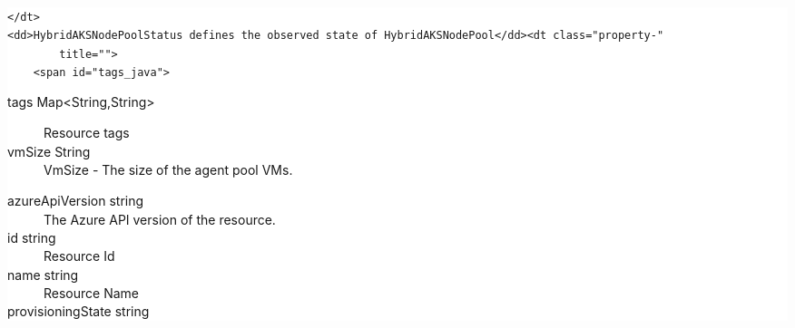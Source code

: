     </dt>
    <dd>HybridAKSNodePoolStatus defines the observed state of HybridAKSNodePool</dd><dt class="property-"
            title="">
        <span id="tags_java">
<a data-swiftype-name="resource-property" data-swiftype-type="text" href="#tags_java" style="color: inherit; text-decoration: inherit;">tags</a>
</span>
        <span class="property-indicator"></span>
        <span class="property-type">Map&lt;String,String&gt;</span>
    </dt>
    <dd>Resource tags</dd><dt class="property-"
            title="">
        <span id="vmsize_java">
<a data-swiftype-name="resource-property" data-swiftype-type="text" href="#vmsize_java" style="color: inherit; text-decoration: inherit;">vm<wbr>Size</a>
</span>
        <span class="property-indicator"></span>
        <span class="property-type">String</span>
    </dt>
    <dd>VmSize - The size of the agent pool VMs.</dd></dl>
</pulumi-choosable>
</div>

<div>
<pulumi-choosable type="language" values="javascript,typescript">
<dl class="resources-properties"><dt class="property-"
            title="">
        <span id="azureapiversion_nodejs">
<a data-swiftype-name="resource-property" data-swiftype-type="text" href="#azureapiversion_nodejs" style="color: inherit; text-decoration: inherit;">azure<wbr>Api<wbr>Version</a>
</span>
        <span class="property-indicator"></span>
        <span class="property-type">string</span>
    </dt>
    <dd>The Azure API version of the resource.</dd><dt class="property-"
            title="">
        <span id="id_nodejs">
<a data-swiftype-name="resource-property" data-swiftype-type="text" href="#id_nodejs" style="color: inherit; text-decoration: inherit;">id</a>
</span>
        <span class="property-indicator"></span>
        <span class="property-type">string</span>
    </dt>
    <dd>Resource Id</dd><dt class="property-"
            title="">
        <span id="name_nodejs">
<a data-swiftype-name="resource-property" data-swiftype-type="text" href="#name_nodejs" style="color: inherit; text-decoration: inherit;">name</a>
</span>
        <span class="property-indicator"></span>
        <span class="property-type">string</span>
    </dt>
    <dd>Resource Name</dd><dt class="property-"
            title="">
        <span id="provisioningstate_nodejs">
<a data-swiftype-name="resource-property" data-swiftype-type="text" href="#provisioningstate_nodejs" style="color: inherit; text-decoration: inherit;">provisioning<wbr>State</a>
</span>
        <span class="property-indicator"></span>
        <span class="property-type">string</span>
    </dt>
    <dd></dd><dt class="property-"
            title="">
